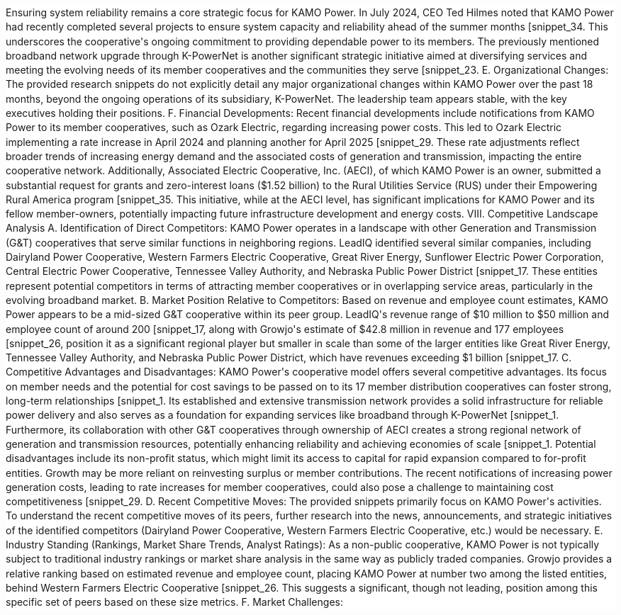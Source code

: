 Ensuring system reliability remains a core strategic focus for KAMO Power. In July 2024, CEO Ted Hilmes noted that KAMO Power had recently completed several projects to ensure system capacity and reliability ahead of the summer months [snippet_34. This underscores the cooperative's ongoing commitment to providing dependable power to its members. The previously mentioned broadband network upgrade through K-PowerNet is another significant strategic initiative aimed at diversifying services and meeting the evolving needs of its member cooperatives and the communities they serve [snippet_23.
E. Organizational Changes:
The provided research snippets do not explicitly detail any major organizational changes within KAMO Power over the past 18 months, beyond the ongoing operations of its subsidiary, K-PowerNet. The leadership team appears stable, with the key executives holding their positions.
F. Financial Developments:
Recent financial developments include notifications from KAMO Power to its member cooperatives, such as Ozark Electric, regarding increasing power costs. This led to Ozark Electric implementing a rate increase in April 2024 and planning another for April 2025 [snippet_29. These rate adjustments reflect broader trends of increasing energy demand and the associated costs of generation and transmission, impacting the entire cooperative network. Additionally, Associated Electric Cooperative, Inc. (AECI), of which KAMO Power is an owner, submitted a substantial request for grants and zero-interest loans ($1.52 billion) to the Rural Utilities Service (RUS) under their Empowering Rural America program [snippet_35. This initiative, while at the AECI level, has significant implications for KAMO Power and its fellow member-owners, potentially impacting future infrastructure development and energy costs.
VIII. Competitive Landscape Analysis
A. Identification of Direct Competitors:
KAMO Power operates in a landscape with other Generation and Transmission (G&T) cooperatives that serve similar functions in neighboring regions. LeadIQ identified several similar companies, including Dairyland Power Cooperative, Western Farmers Electric Cooperative, Great River Energy, Sunflower Electric Power Corporation, Central Electric Power Cooperative, Tennessee Valley Authority, and Nebraska Public Power District [snippet_17. These entities represent potential competitors in terms of attracting member cooperatives or in overlapping service areas, particularly in the evolving broadband market.
B. Market Position Relative to Competitors:
Based on revenue and employee count estimates, KAMO Power appears to be a mid-sized G&T cooperative within its peer group. LeadIQ's revenue range of $10 million to $50 million and employee count of around 200 [snippet_17, along with Growjo's estimate of $42.8 million in revenue and 177 employees [snippet_26, position it as a significant regional player but smaller in scale than some of the larger entities like Great River Energy, Tennessee Valley Authority, and Nebraska Public Power District, which have revenues exceeding $1 billion [snippet_17.
C. Competitive Advantages and Disadvantages:
KAMO Power's cooperative model offers several competitive advantages. Its focus on member needs and the potential for cost savings to be passed on to its 17 member distribution cooperatives can foster strong, long-term relationships [snippet_1. Its established and extensive transmission network provides a solid infrastructure for reliable power delivery and also serves as a foundation for expanding services like broadband through K-PowerNet [snippet_1. Furthermore, its collaboration with other G&T cooperatives through ownership of AECI creates a strong regional network of generation and transmission resources, potentially enhancing reliability and achieving economies of scale [snippet_1.
Potential disadvantages include its non-profit status, which might limit its access to capital for rapid expansion compared to for-profit entities. Growth may be more reliant on reinvesting surplus or member contributions. The recent notifications of increasing power generation costs, leading to rate increases for member cooperatives, could also pose a challenge to maintaining cost competitiveness [snippet_29.
D. Recent Competitive Moves:
The provided snippets primarily focus on KAMO Power's activities. To understand the recent competitive moves of its peers, further research into the news, announcements, and strategic initiatives of the identified competitors (Dairyland Power Cooperative, Western Farmers Electric Cooperative, etc.) would be necessary.
E. Industry Standing (Rankings, Market Share Trends, Analyst Ratings):
As a non-public cooperative, KAMO Power is not typically subject to traditional industry rankings or market share analysis in the same way as publicly traded companies. Growjo provides a relative ranking based on estimated revenue and employee count, placing KAMO Power at number two among the listed entities, behind Western Farmers Electric Cooperative [snippet_26. This suggests a significant, though not leading, position among this specific set of peers based on these size metrics.
F. Market Challenges: